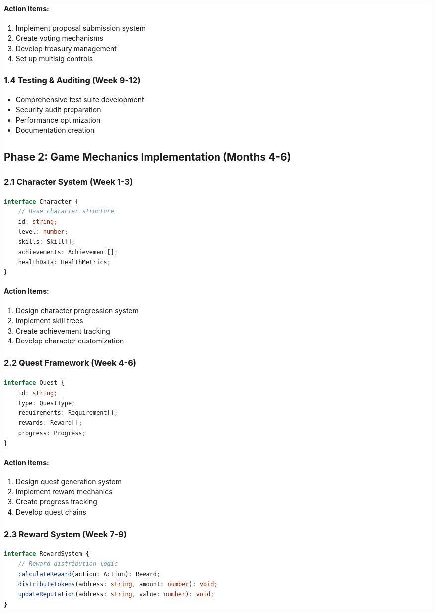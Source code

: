 #### Action Items:
1. Implement proposal submission system
2. Create voting mechanisms
3. Develop treasury management
4. Set up multisig controls

### 1.4 Testing & Auditing (Week 9-12)
- Comprehensive test suite development
- Security audit preparation
- Performance optimization
- Documentation creation

## Phase 2: Game Mechanics Implementation (Months 4-6)

### 2.1 Character System (Week 1-3)
```typescript
interface Character {
    // Base character structure
    id: string;
    level: number;
    skills: Skill[];
    achievements: Achievement[];
    healthData: HealthMetrics;
}
```

#### Action Items:
1. Design character progression system
2. Implement skill trees
3. Create achievement tracking
4. Develop character customization

### 2.2 Quest Framework (Week 4-6)
```typescript
interface Quest {
    id: string;
    type: QuestType;
    requirements: Requirement[];
    rewards: Reward[];
    progress: Progress;
}
```

#### Action Items:
1. Design quest generation system
2. Implement reward mechanics
3. Create progress tracking
4. Develop quest chains

### 2.3 Reward System (Week 7-9)
```typescript
interface RewardSystem {
    // Reward distribution logic
    calculateReward(action: Action): Reward;
    distributeTokens(address: string, amount: number): void;
    updateReputation(address: string, value: number): void;
}
```
